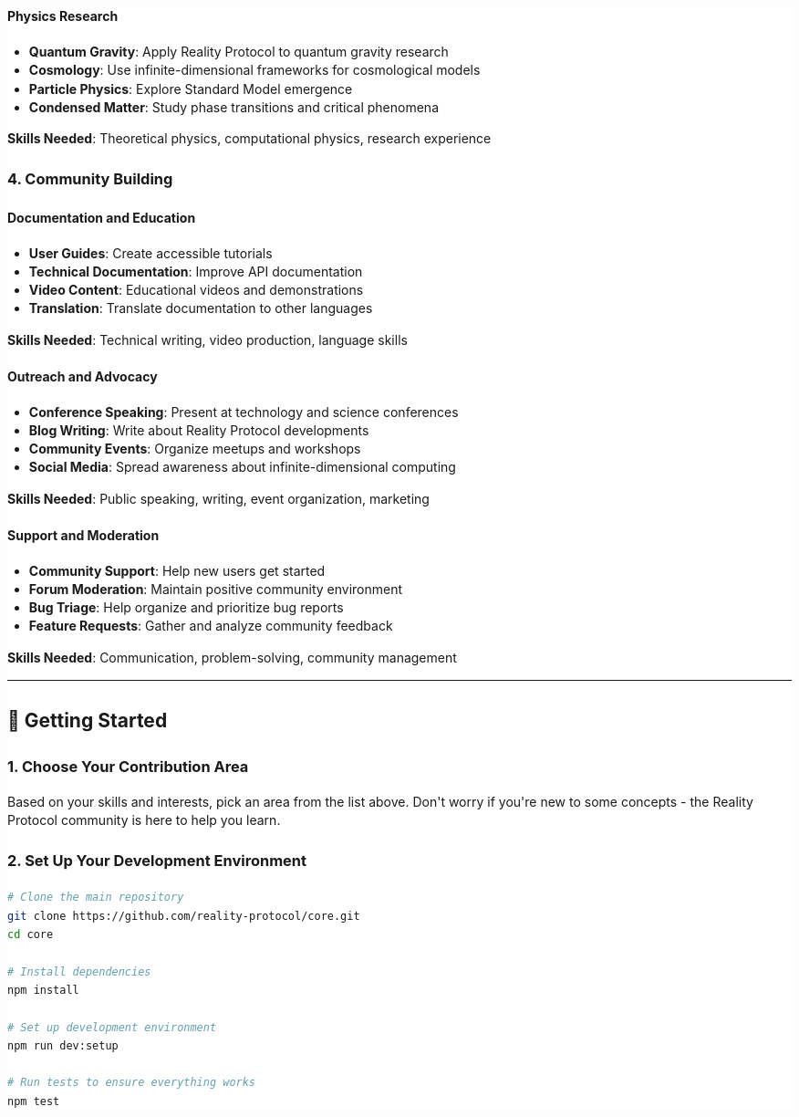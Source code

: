 #### Physics Research
- **Quantum Gravity**: Apply Reality Protocol to quantum gravity research
- **Cosmology**: Use infinite-dimensional frameworks for cosmological models
- **Particle Physics**: Explore Standard Model emergence
- **Condensed Matter**: Study phase transitions and critical phenomena

**Skills Needed**: Theoretical physics, computational physics, research experience

### 4. Community Building

#### Documentation and Education
- **User Guides**: Create accessible tutorials
- **Technical Documentation**: Improve API documentation
- **Video Content**: Educational videos and demonstrations
- **Translation**: Translate documentation to other languages

**Skills Needed**: Technical writing, video production, language skills

#### Outreach and Advocacy
- **Conference Speaking**: Present at technology and science conferences
- **Blog Writing**: Write about Reality Protocol developments
- **Community Events**: Organize meetups and workshops
- **Social Media**: Spread awareness about infinite-dimensional computing

**Skills Needed**: Public speaking, writing, event organization, marketing

#### Support and Moderation
- **Community Support**: Help new users get started
- **Forum Moderation**: Maintain positive community environment
- **Bug Triage**: Help organize and prioritize bug reports
- **Feature Requests**: Gather and analyze community feedback

**Skills Needed**: Communication, problem-solving, community management

---

## 🚀 Getting Started

### 1. Choose Your Contribution Area

Based on your skills and interests, pick an area from the list above. Don't worry if you're new to some concepts - the Reality Protocol community is here to help you learn.

### 2. Set Up Your Development Environment

```bash
# Clone the main repository
git clone https://github.com/reality-protocol/core.git
cd core

# Install dependencies
npm install

# Set up development environment
npm run dev:setup

# Run tests to ensure everything works
npm test
```
